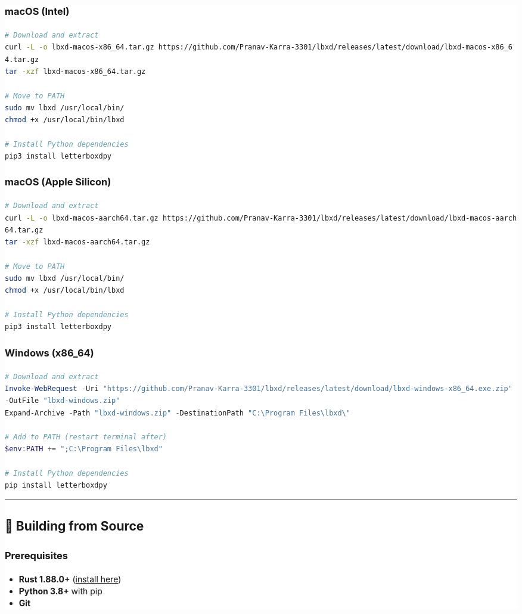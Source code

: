 ### macOS (Intel)
```bash
# Download and extract
curl -L -o lbxd-macos-x86_64.tar.gz https://github.com/Pranav-Karra-3301/lbxd/releases/latest/download/lbxd-macos-x86_64.tar.gz
tar -xzf lbxd-macos-x86_64.tar.gz

# Move to PATH
sudo mv lbxd /usr/local/bin/
chmod +x /usr/local/bin/lbxd

# Install Python dependencies
pip3 install letterboxdpy
```

### macOS (Apple Silicon)
```bash
# Download and extract
curl -L -o lbxd-macos-aarch64.tar.gz https://github.com/Pranav-Karra-3301/lbxd/releases/latest/download/lbxd-macos-aarch64.tar.gz
tar -xzf lbxd-macos-aarch64.tar.gz

# Move to PATH
sudo mv lbxd /usr/local/bin/
chmod +x /usr/local/bin/lbxd

# Install Python dependencies
pip3 install letterboxdpy
```

### Windows (x86_64)
```powershell
# Download and extract
Invoke-WebRequest -Uri "https://github.com/Pranav-Karra-3301/lbxd/releases/latest/download/lbxd-windows-x86_64.exe.zip" -OutFile "lbxd-windows.zip"
Expand-Archive -Path "lbxd-windows.zip" -DestinationPath "C:\Program Files\lbxd\"

# Add to PATH (restart terminal after)
$env:PATH += ";C:\Program Files\lbxd"

# Install Python dependencies
pip install letterboxdpy
```

---

## 🔨 Building from Source

### Prerequisites
- **Rust 1.88.0+** ([install here](https://rustup.rs/))
- **Python 3.8+** with pip
- **Git**

